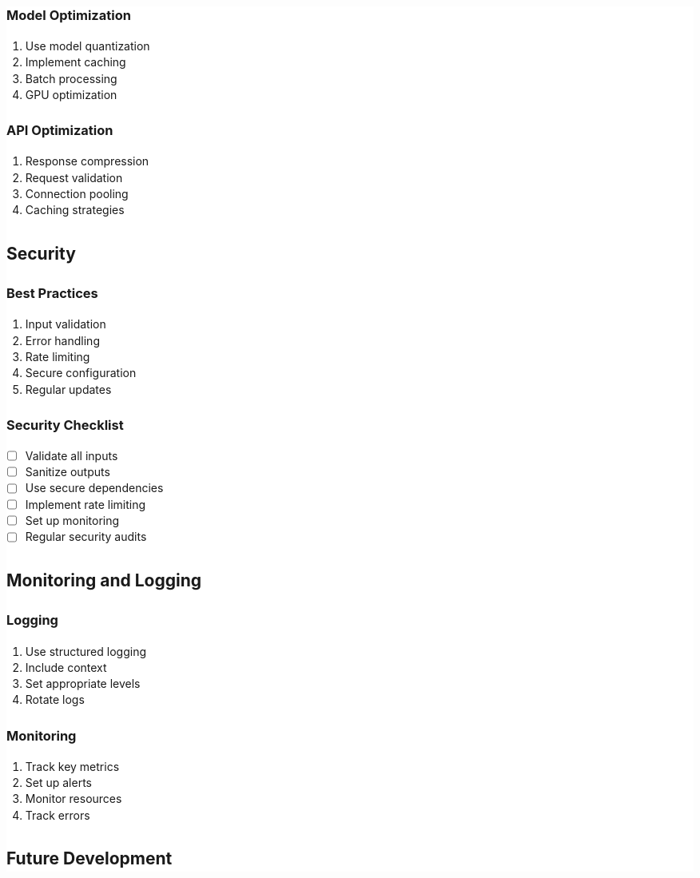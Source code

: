 ### Model Optimization

1. Use model quantization
2. Implement caching
3. Batch processing
4. GPU optimization

### API Optimization

1. Response compression
2. Request validation
3. Connection pooling
4. Caching strategies

## Security

### Best Practices

1. Input validation
2. Error handling
3. Rate limiting
4. Secure configuration
5. Regular updates

### Security Checklist

- [ ] Validate all inputs
- [ ] Sanitize outputs
- [ ] Use secure dependencies
- [ ] Implement rate limiting
- [ ] Set up monitoring
- [ ] Regular security audits

## Monitoring and Logging

### Logging

1. Use structured logging
2. Include context
3. Set appropriate levels
4. Rotate logs

### Monitoring

1. Track key metrics
2. Set up alerts
3. Monitor resources
4. Track errors

## Future Development
